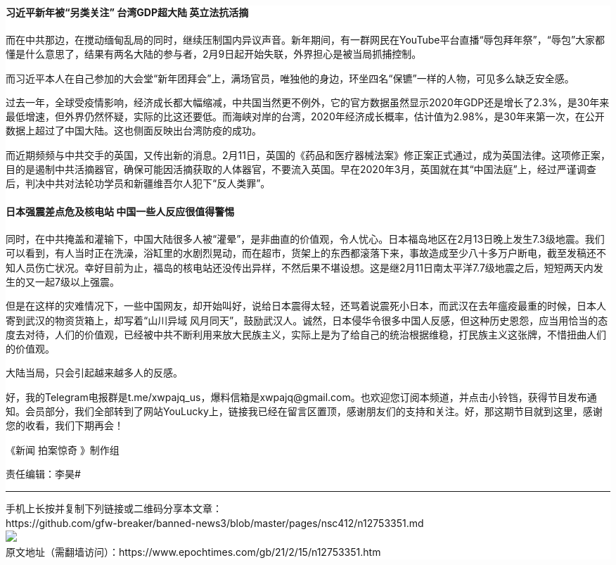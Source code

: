 <h4>
 习近平新年被“另类关注” 台湾GDP超大陆 英立法抗活摘
</h4>
<p>
 而在中共那边，在搅动缅甸乱局的同时，继续压制国内异议声音。新年期间，有一群网民在YouTube平台直播“辱包拜年祭”，“辱包”大家都懂是什么意思了，结果有两名大陆的参与者，2月9日起开始失联，外界担心是被当局抓捕控制。
</p>
<p>
 而习近平本人在自己参加的大会堂“新年团拜会”上，满场官员，唯独他的身边，环坐四名“保镳”一样的人物，可见多么缺乏安全感。
</p>
<p>
 过去一年，全球受疫情影响，经济成长都大幅缩减，中共国当然更不例外，它的官方数据虽然显示2020年GDP还是增长了2.3%，是30年来最低增速，但外界仍然怀疑，实际的比这还要低。而海峡对岸的台湾，2020年经济成长概率，估计值为2.98%，是30年来第一次，在公开数据上超过了中国大陆。这也侧面反映出台湾防疫的成功。
</p>
<p>
 而近期频频与中共交手的英国，又传出新的消息。2月11日，英国的《药品和医疗器械法案》修正案正式通过，成为英国法律。这项修正案，目的是遏制中共活摘器官，确保可能因活摘获取的人体器官，不要流入英国。早在2020年3月，英国就在其“中国法庭”上，经过严谨调查后，判决中共对法轮功学员和新疆维吾尔人犯下“反人类罪”。
</p>
<h4>
 日本强震差点危及核电站 中国一些人反应很值得警惕
</h4>
<p>
 同时，在中共掩盖和灌输下，中国大陆很多人被“灌晕”，是非曲直的价值观，令人忧心。日本福岛地区在2月13日晚上发生7.3级地震。我们可以看到，有人当时正在洗澡，浴缸里的水剧烈晃动，而在超市，货架上的东西都滚落下来，事故造成至少八十多万户断电，截至发稿还不知人员伤亡状况。幸好目前为止，福岛的核电站还没传出异样，不然后果不堪设想。这是继2月11日南太平洋7.7级地震之后，短短两天内发生的又一起7级以上强震。
</p>
<p>
 但是在这样的灾难情况下，一些中国网友，却开始叫好，说给日本震得太轻，还骂着说震死小日本，而武汉在去年瘟疫最重的时候，日本人寄到武汉的物资货箱上，却写着“山川异域 风月同天”，鼓励武汉人。诚然，日本侵华令很多中国人反感，但这种历史恩怨，应当用恰当的态度去对待，人们的价值观，已经被中共不断利用来放大民族主义，实际上是为了给自己的统治根据维稳，打民族主义这张牌，不惜扭曲人们的价值观。
</p>
<p>
 大陆当局，只会引起越来越多人的反感。
</p>
<p>
 好，我的Telegram电报群是t.me/xwpajq_us，爆料信箱是xwpajq@gmail.com。也欢迎您订阅本频道，并点击小铃铛，获得节目发布通知。会员部分，我们全部转到了网站YouLucky上，链接我已经在留言区置顶，感谢朋友们的支持和关注。好，那这期节目就到这里，感谢您的收看，我们下期再会！
</p>
<p>
 《新闻
 <ok href="https://www.epochtimes.com/gb/tag/%E6%8B%8D%E6%A1%88%E6%83%8A%E5%A5%87.html">
  拍案惊奇
 </ok>
 》制作组
</p>
<p>
 责任编辑：李昊#
</p>
</div>
<hr/>
手机上长按并复制下列链接或二维码分享本文章：<br/>
https://github.com/gfw-breaker/banned-news3/blob/master/pages/nsc412/n12753351.md <br/>
<a href='https://github.com/gfw-breaker/banned-news3/blob/master/pages/nsc412/n12753351.md'><img src='https://github.com/gfw-breaker/banned-news3/blob/master/pages/nsc412/n12753351.md.png'/></a> <br/>
原文地址（需翻墙访问）：https://www.epochtimes.com/gb/21/2/15/n12753351.htm
